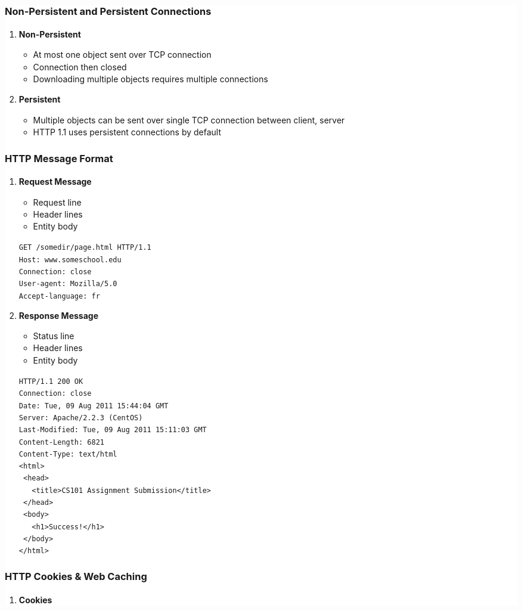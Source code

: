 ### Non-Persistent and Persistent Connections

1. **Non-Persistent**

   - At most one object sent over TCP connection
   - Connection then closed
   - Downloading multiple objects requires multiple connections

2. **Persistent**

   - Multiple objects can be sent over single TCP connection between client, server
   - HTTP 1.1 uses persistent connections by default

### HTTP Message Format

1. **Request Message**

   - Request line
   - Header lines
   - Entity body

   ```http
   GET /somedir/page.html HTTP/1.1
   Host: www.someschool.edu
   Connection: close
   User-agent: Mozilla/5.0
   Accept-language: fr
   ```

2. **Response Message**

   - Status line
   - Header lines
   - Entity body

   ```http
   HTTP/1.1 200 OK
   Connection: close
   Date: Tue, 09 Aug 2011 15:44:04 GMT
   Server: Apache/2.2.3 (CentOS)
   Last-Modified: Tue, 09 Aug 2011 15:11:03 GMT
   Content-Length: 6821
   Content-Type: text/html
   <html>
    <head>
      <title>CS101 Assignment Submission</title>
    </head>
    <body>
      <h1>Success!</h1>
    </body>
   </html>
   ```

### HTTP Cookies & Web Caching

1. **Cookies**
